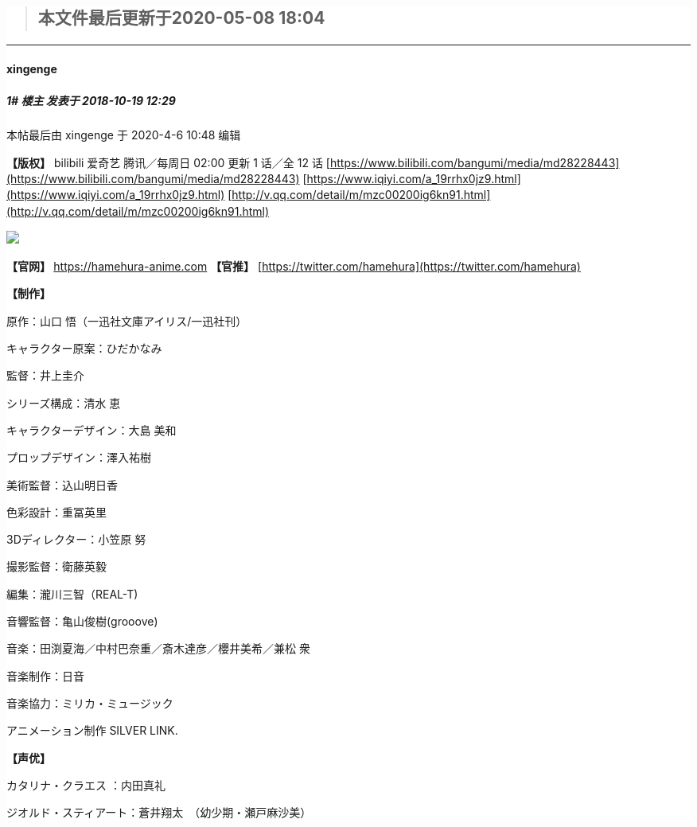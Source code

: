 > ## **本文件最后更新于2020-05-08 18:04** 



-----

####  xingenge  
##### 1#       楼主       发表于 2018-10-19 12:29



 本帖最后由 xingenge 于 2020-4-6 10:48 编辑 

<strong>【版权】</strong> bilibili 爱奇艺 腾讯／每周日 02:00 更新 1 话／全 12 话
[https://www.bilibili.com/bangumi/media/md28228443](https://www.bilibili.com/bangumi/media/md28228443)
[https://www.iqiyi.com/a_19rrhx0jz9.html](https://www.iqiyi.com/a_19rrhx0jz9.html)
[http://v.qq.com/detail/m/mzc00200ig6kn91.html](http://v.qq.com/detail/m/mzc00200ig6kn91.html)

<img src="https://files.catbox.moe/gwk4h9.jpg" referrerpolicy="no-referrer">

<strong>【官网】 </strong>https://hamehura-anime.com
<strong>【官推】</strong> [https://twitter.com/hamehura](https://twitter.com/hamehura)

<strong>【制作】</strong>

原作：山口 悟（一迅社文庫アイリス/一迅社刊）

キャラクター原案：ひだかなみ

監督：井上圭介

シリーズ構成：清水 恵

キャラクターデザイン：大島 美和

プロップデザイン：澤入祐樹

美術監督：込山明日香

色彩設計：重冨英里

3Dディレクター：小笠原 努

撮影監督：衛藤英毅

編集：瀧川三智（REAL-T)

音響監督：亀山俊樹(grooove)

音楽：田渕夏海／中村巴奈重／斎木達彦／櫻井美希／兼松 衆

音楽制作：日音

音楽協力：ミリカ・ミュージック

アニメーション制作 SILVER LINK.

<strong>【声优】</strong>

カタリナ・クラエス ：内田真礼

ジオルド・スティアート：蒼井翔太　（幼少期・瀬戸麻沙美）
